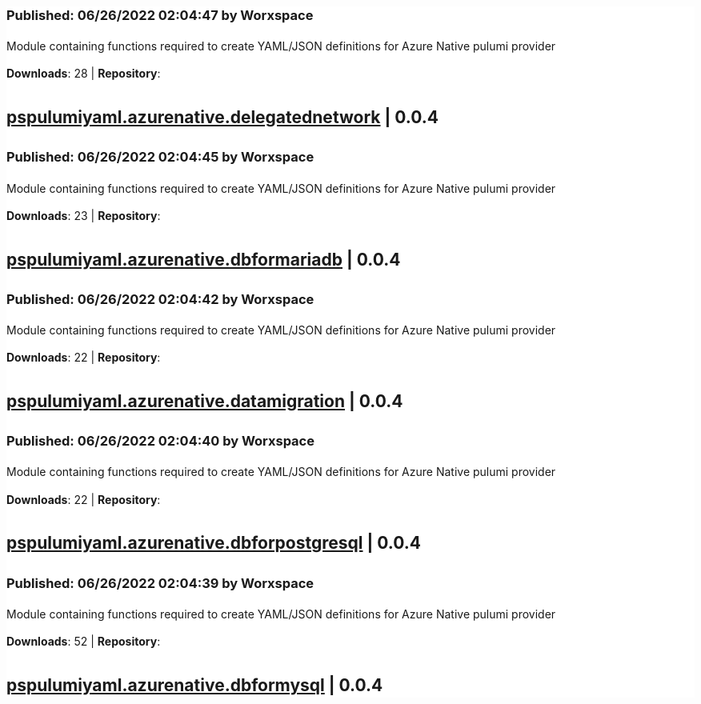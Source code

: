 ### Published: 06/26/2022 02:04:47 by Worxspace

Module containing functions required to create YAML/JSON definitions for Azure Native pulumi provider

__Downloads__: 28 | __Repository__: 

## [pspulumiyaml.azurenative.delegatednetwork](https://www.powershellgallery.com/Packages/pspulumiyaml.azurenative.delegatednetwork/0.0.4) | 0.0.4

### Published: 06/26/2022 02:04:45 by Worxspace

Module containing functions required to create YAML/JSON definitions for Azure Native pulumi provider

__Downloads__: 23 | __Repository__: 

## [pspulumiyaml.azurenative.dbformariadb](https://www.powershellgallery.com/Packages/pspulumiyaml.azurenative.dbformariadb/0.0.4) | 0.0.4

### Published: 06/26/2022 02:04:42 by Worxspace

Module containing functions required to create YAML/JSON definitions for Azure Native pulumi provider

__Downloads__: 22 | __Repository__: 

## [pspulumiyaml.azurenative.datamigration](https://www.powershellgallery.com/Packages/pspulumiyaml.azurenative.datamigration/0.0.4) | 0.0.4

### Published: 06/26/2022 02:04:40 by Worxspace

Module containing functions required to create YAML/JSON definitions for Azure Native pulumi provider

__Downloads__: 22 | __Repository__: 

## [pspulumiyaml.azurenative.dbforpostgresql](https://www.powershellgallery.com/Packages/pspulumiyaml.azurenative.dbforpostgresql/0.0.4) | 0.0.4

### Published: 06/26/2022 02:04:39 by Worxspace

Module containing functions required to create YAML/JSON definitions for Azure Native pulumi provider

__Downloads__: 52 | __Repository__: 

## [pspulumiyaml.azurenative.dbformysql](https://www.powershellgallery.com/Packages/pspulumiyaml.azurenative.dbformysql/0.0.4) | 0.0.4
